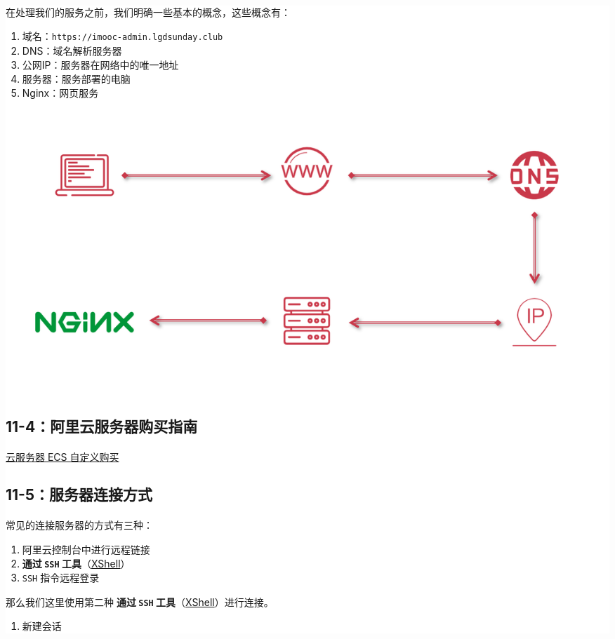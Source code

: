 在处理我们的服务之前，我们明确一些基本的概念，这些概念有：

1. 域名：`https://imooc-admin.lgdsunday.club`
2. DNS：域名解析服务器
3. 公网IP：服务器在网络中的唯一地址
4. 服务器：服务部署的电脑
5. Nginx：网页服务

![](第十一章：项目部署之通用方案.assets/image-20211011202658109.png)



## 11-4：阿里云服务器购买指南

[云服务器 ECS 自定义购买](https://ecs-buy.aliyun.com/wizard/#/prepay/cn-beijing?fromDomain=true)

## 11-5：服务器连接方式

常见的连接服务器的方式有三种：

1. 阿里云控制台中进行远程链接
2. **通过 `SSH` 工具**（[XShell](https://www.netsarang.com/en/xshell/)）
3. `SSH` 指令远程登录

那么我们这里使用第二种 **通过 `SSH` 工具**（[XShell](https://www.netsarang.com/en/xshell/)）进行连接。

1. 新建会话